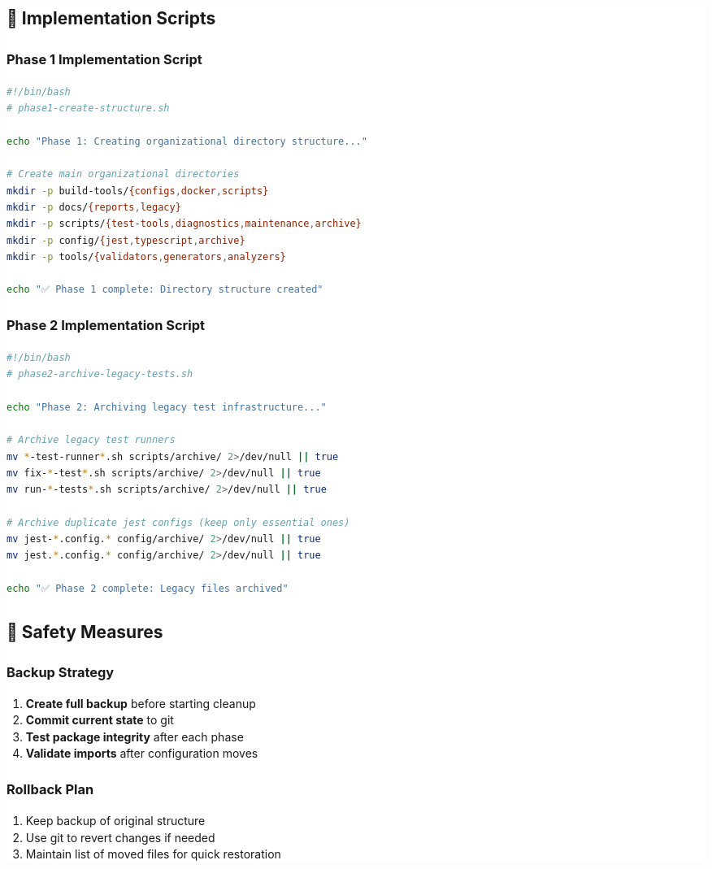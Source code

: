 ## 🔧 Implementation Scripts

### Phase 1 Implementation Script
```bash
#!/bin/bash
# phase1-create-structure.sh

echo "Phase 1: Creating organizational directory structure..."

# Create main organizational directories
mkdir -p build-tools/{configs,docker,scripts}
mkdir -p docs/{reports,legacy}
mkdir -p scripts/{test-tools,diagnostics,maintenance,archive}
mkdir -p config/{jest,typescript,archive}
mkdir -p tools/{validators,generators,analyzers}

echo "✅ Phase 1 complete: Directory structure created"
```

### Phase 2 Implementation Script
```bash
#!/bin/bash
# phase2-archive-legacy-tests.sh

echo "Phase 2: Archiving legacy test infrastructure..."

# Archive legacy test runners
mv *-test-runner*.sh scripts/archive/ 2>/dev/null || true
mv fix-*-test*.sh scripts/archive/ 2>/dev/null || true
mv run-*-tests*.sh scripts/archive/ 2>/dev/null || true

# Archive duplicate jest configs (keep only essential ones)
mv jest-*.config.* config/archive/ 2>/dev/null || true
mv jest.*.config.* config/archive/ 2>/dev/null || true

echo "✅ Phase 2 complete: Legacy files archived"
```

## 🚨 Safety Measures

### Backup Strategy
1. **Create full backup** before starting cleanup
2. **Commit current state** to git
3. **Test package integrity** after each phase
4. **Validate imports** after configuration moves

### Rollback Plan
1. Keep backup of original structure
2. Use git to revert changes if needed
3. Maintain list of moved files for quick restoration
